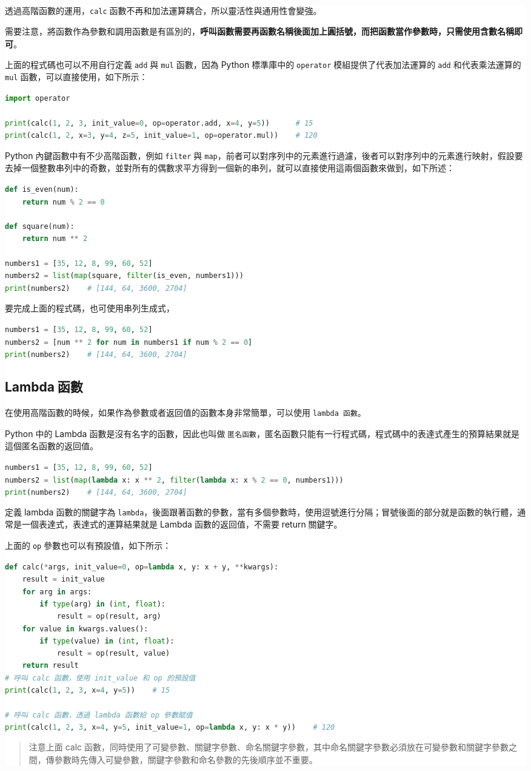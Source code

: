 透過高階函數的運用，`calc` 函數不再和加法運算耦合，所以靈活性與通用性會變強。

需要注意，將函數作為參數和調用函數是有區別的，**呼叫函數需要再函數名稱後面加上圓括號，而把函數當作參數時，只需使用含數名稱即可**。

上面的程式碼也可以不用自行定義 `add` 與 `mul` 函數，因為 Python 標準庫中的 `operator` 模組提供了代表加法運算的 `add` 和代表乘法運算的 `mul` 函數，可以直接使用，如下所示：

```py
import operator

print(calc(1, 2, 3, init_value=0, op=operator.add, x=4, y=5))      # 15
print(calc(1, 2, x=3, y=4, z=5, init_value=1, op=operator.mul))    # 120
```
Python 內鍵函數中有不少高階函數，例如 `filter` 與 `map`，前者可以對序列中的元素進行過濾，後者可以對序列中的元素進行映射，假設要去掉一個整數串列中的奇數，並對所有的偶數求平方得到一個新的串列，就可以直接使用這兩個函數來做到，如下所述：

```py
def is_even(num):
    return num % 2 == 0

def square(num):
    return num ** 2

numbers1 = [35, 12, 8, 99, 60, 52]
numbers2 = list(map(square, filter(is_even, numbers1)))
print(numbers2)    # [144, 64, 3600, 2704]
```

要完成上面的程式碼，也可使用串列生成式，

```py
numbers1 = [35, 12, 8, 99, 60, 52]
numbers2 = [num ** 2 for num in numbers1 if num % 2 == 0]
print(numbers2)    # [144, 64, 3600, 2704]
```

## Lambda 函數
在使用高階函數的時候，如果作為參數或者返回值的函數本身非常簡單，可以使用 `lambda 函數`。

Python 中的 Lambda 函數是沒有名字的函數，因此也叫做 `匿名函數`，匿名函數只能有一行程式碼，程式碼中的表達式產生的預算結果就是這個匿名函數的返回值。

```py
numbers1 = [35, 12, 8, 99, 60, 52]
numbers2 = list(map(lambda x: x ** 2, filter(lambda x: x % 2 == 0, numbers1)))
print(numbers2)    # [144, 64, 3600, 2704]
```

定義 lambda 函數的關鍵字為 `lambda`，後面跟著函數的參數，當有多個參數時，使用逗號進行分隔；冒號後面的部分就是函數的執行體，通常是一個表達式，表達式的運算結果就是 Lambda 函數的返回值，不需要 return 關鍵字。

上面的 `op` 參數也可以有預設值，如下所示：

```py
def calc(*args, init_value=0, op=lambda x, y: x + y, **kwargs):
    result = init_value
    for arg in args:
        if type(arg) in (int, float):
            result = op(result, arg)
    for value in kwargs.values():
        if type(value) in (int, float):
            result = op(result, value)
    return result
# 呼叫 calc 函數，使用 init_value 和 op 的預設值
print(calc(1, 2, 3, x=4, y=5))    # 15

# 呼叫 calc 函數，透過 lambda 函數給 op 參數賦值
print(calc(1, 2, 3, x=4, y=5, init_value=1, op=lambda x, y: x * y))    # 120
```
> 注意上面 calc 函數，同時使用了可變參數、關鍵字參數、命名關鍵字參數，其中命名關鍵字參數必須放在可變參數和關鍵字參數之間，傳參數時先傳入可變參數，關鍵字參數和命名參數的先後順序並不重要。
